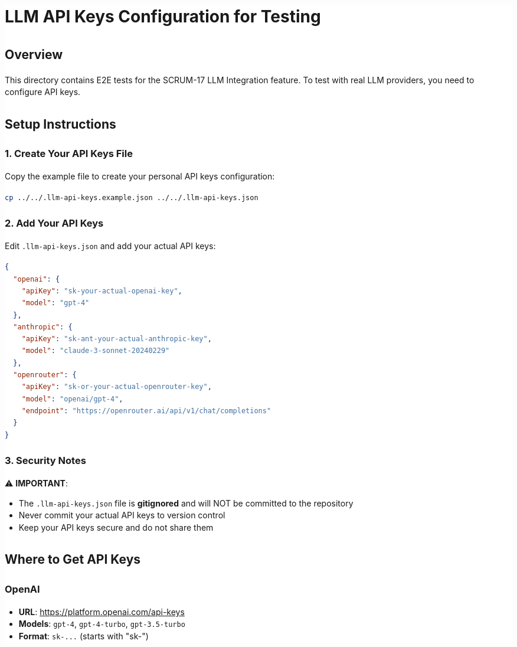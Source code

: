 # LLM API Keys Configuration for Testing

## Overview

This directory contains E2E tests for the SCRUM-17 LLM Integration feature. To test with real LLM providers, you need to configure API keys.

## Setup Instructions

### 1. Create Your API Keys File

Copy the example file to create your personal API keys configuration:

```bash
cp ../../.llm-api-keys.example.json ../../.llm-api-keys.json
```

### 2. Add Your API Keys

Edit `.llm-api-keys.json` and add your actual API keys:

```json
{
  "openai": {
    "apiKey": "sk-your-actual-openai-key",
    "model": "gpt-4"
  },
  "anthropic": {
    "apiKey": "sk-ant-your-actual-anthropic-key",
    "model": "claude-3-sonnet-20240229"
  },
  "openrouter": {
    "apiKey": "sk-or-your-actual-openrouter-key",
    "model": "openai/gpt-4",
    "endpoint": "https://openrouter.ai/api/v1/chat/completions"
  }
}
```

### 3. Security Notes

⚠️ **IMPORTANT**:
- The `.llm-api-keys.json` file is **gitignored** and will NOT be committed to the repository
- Never commit your actual API keys to version control
- Keep your API keys secure and do not share them

## Where to Get API Keys

### OpenAI
- **URL**: https://platform.openai.com/api-keys
- **Models**: `gpt-4`, `gpt-4-turbo`, `gpt-3.5-turbo`
- **Format**: `sk-...` (starts with "sk-")
